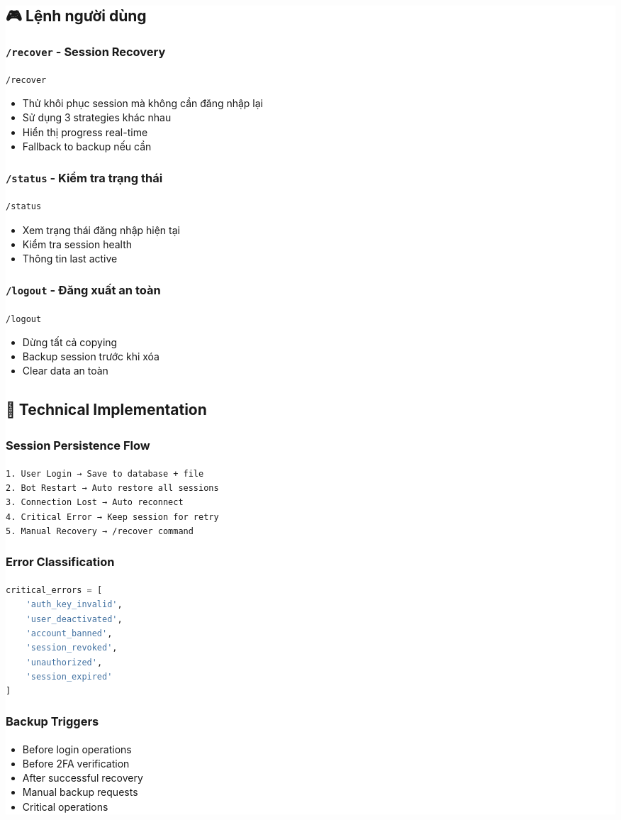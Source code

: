 ## 🎮 Lệnh người dùng

### `/recover` - Session Recovery
```bash
/recover
```
- Thử khôi phục session mà không cần đăng nhập lại
- Sử dụng 3 strategies khác nhau
- Hiển thị progress real-time
- Fallback to backup nếu cần

### `/status` - Kiểm tra trạng thái
```bash
/status  
```
- Xem trạng thái đăng nhập hiện tại
- Kiểm tra session health
- Thông tin last active

### `/logout` - Đăng xuất an toàn
```bash
/logout
```
- Dừng tất cả copying
- Backup session trước khi xóa
- Clear data an toàn

## 🔧 Technical Implementation

### Session Persistence Flow
```
1. User Login → Save to database + file
2. Bot Restart → Auto restore all sessions  
3. Connection Lost → Auto reconnect
4. Critical Error → Keep session for retry
5. Manual Recovery → /recover command
```

### Error Classification
```python
critical_errors = [
    'auth_key_invalid',
    'user_deactivated', 
    'account_banned',
    'session_revoked',
    'unauthorized',
    'session_expired'
]
```

### Backup Triggers
- Before login operations
- Before 2FA verification  
- After successful recovery
- Manual backup requests
- Critical operations
